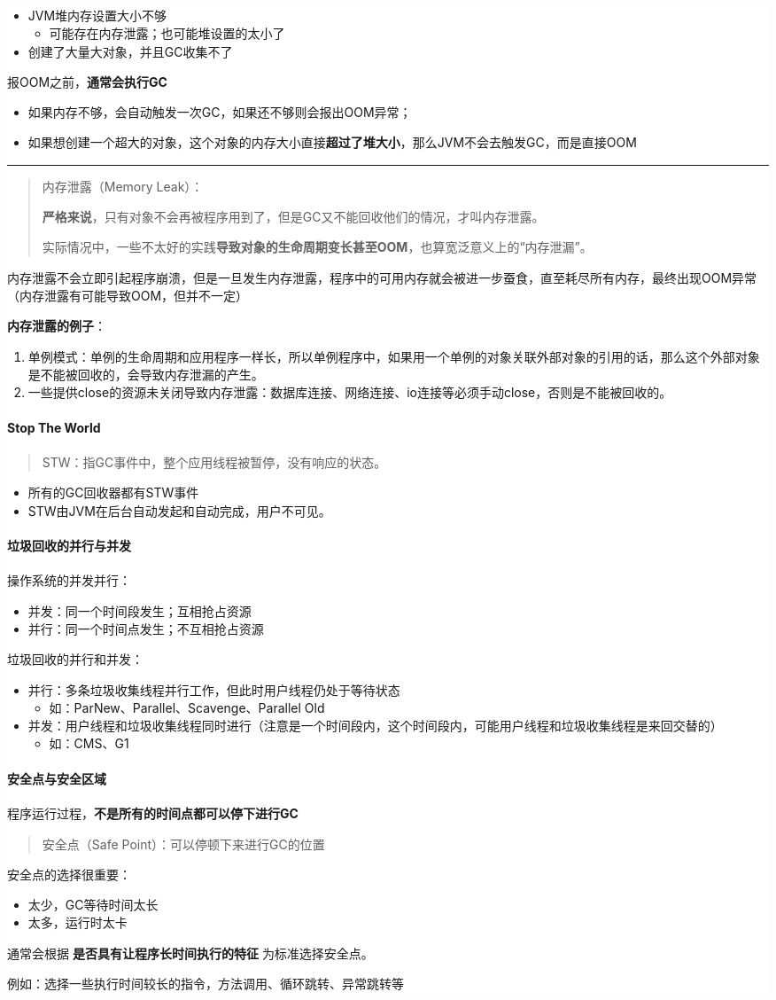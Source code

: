 - JVM堆内存设置大小不够
  - 可能存在内存泄露；也可能堆设置的太小了
- 创建了大量大对象，并且GC收集不了

报OOM之前，**通常会执行GC**

- 如果内存不够，会自动触发一次GC，如果还不够则会报出OOM异常；

- 如果想创建一个超大的对象，这个对象的内存大小直接**超过了堆大小**，那么JVM不会去触发GC，而是直接OOM

---

> 内存泄露（Memory Leak）：
>
> ​		**严格来说**，只有对象不会再被程序用到了，但是GC又不能回收他们的情况，才叫内存泄露。
>
> ​		实际情况中，一些不太好的实践**导致对象的生命周期变长甚至OOM**，也算宽泛意义上的“内存泄漏”。

​		 内存泄露不会立即引起程序崩溃，但是一旦发生内存泄露，程序中的可用内存就会被进一步蚕食，直至耗尽所有内存，最终出现OOM异常（内存泄露有可能导致OOM，但并不一定）

**内存泄露的例子**：

1. 单例模式：单例的生命周期和应用程序一样长，所以单例程序中，如果用一个单例的对象关联外部对象的引用的话，那么这个外部对象是不能被回收的，会导致内存泄漏的产生。
2. 一些提供close的资源未关闭导致内存泄露：数据库连接、网络连接、io连接等必须手动close，否则是不能被回收的。

#### Stop The World

> STW：指GC事件中，整个应用线程被暂停，没有响应的状态。

- 所有的GC回收器都有STW事件
- STW由JVM在后台自动发起和自动完成，用户不可见。

#### 垃圾回收的并行与并发

操作系统的并发并行：

- 并发：同一个时间段发生；互相抢占资源
- 并行：同一个时间点发生；不互相抢占资源

垃圾回收的并行和并发：

- 并行：多条垃圾收集线程并行工作，但此时用户线程仍处于等待状态
  - 如：ParNew、Parallel、Scavenge、Parallel Old
- 并发：用户线程和垃圾收集线程同时进行（注意是一个时间段内，这个时间段内，可能用户线程和垃圾收集线程是来回交替的）
  - 如：CMS、G1

#### 安全点与安全区域

程序运行过程，**不是所有的时间点都可以停下进行GC**

> 安全点（Safe Point）：可以停顿下来进行GC的位置

安全点的选择很重要：

- 太少，GC等待时间太长
- 太多，运行时太卡

通常会根据 **是否具有让程序长时间执行的特征** 为标准选择安全点。

例如：选择一些执行时间较长的指令，方法调用、循环跳转、异常跳转等
